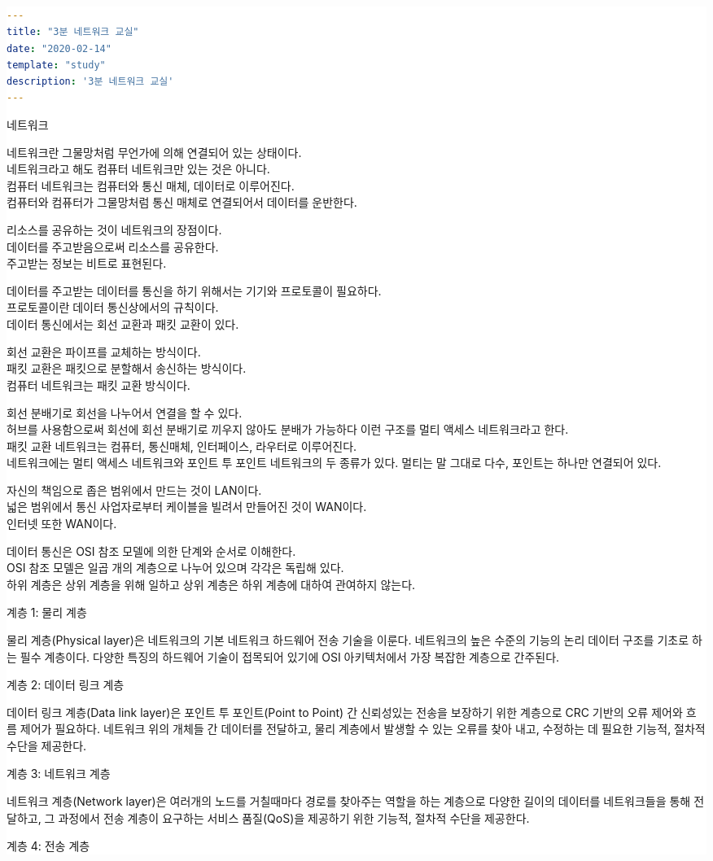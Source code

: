 ```yaml
---
title: "3분 네트워크 교실"
date: "2020-02-14"
template: "study"
description: '3분 네트워크 교실'
---
```


네트워크 

네트워크란 그물망처럼 무언가에 의해 연결되어 있는 상태이다.  
네트워크라고 해도 컴퓨터 네트워크만 있는 것은 아니다.  
컴퓨터 네트워크는 컴퓨터와 통신 매체, 데이터로 이루어진다.  
컴퓨터와 컴퓨터가 그물망처럼 통신 매체로 연결되어서 데이터를 운반한다.

리소스를 공유하는 것이 네트워크의 장점이다.  
데이터를 주고받음으로써 리소스를 공유한다.  
주고받는 정보는 비트로 표현된다.  

데이터를 주고받는 데이터를 통신을 하기 위해서는 기기와 프로토콜이 필요하다.  
프로토콜이란 데이터 통신상에서의 규칙이다.  
데이터 통신에서는 회선 교환과 패킷 교환이 있다.  

회선 교환은 파이프를 교체하는 방식이다.  
패킷 교환은 패킷으로 분할해서 송신하는 방식이다.  
컴퓨터 네트워크는 패킷 교환 방식이다.  

회선 분배기로 회선을 나누어서 연결을 할 수 있다.  
허브를 사용함으로써 회선에 회선 분배기로 끼우지 않아도 분배가 가능하다 이런 구조를 멀티 액세스 네트워크라고 한다.  
패킷 교환 네트워크는 컴퓨터, 통신매체, 인터페이스, 라우터로 이루어진다.  
네트워크에는 멀티 액세스 네트워크와 포인트 투 포인트 네트워크의 두 종류가 있다. 멀티는 말 그대로 다수, 포인트는 하나만 연결되어 있다.

자신의 책임으로 좁은 범위에서 만드는 것이 LAN이다.  
넓은 범위에서 통신 사업자로부터 케이블을 빌려서 만들어진 것이 WAN이다.  
인터넷 또한 WAN이다.  

데이터 통신은 OSI 참조 모델에 의한 단계와 순서로 이해한다.  
OSI 참조 모델은 일곱 개의 계층으로 나누어 있으며 각각은 독립해 있다.  
하위 계층은 상위 계층을 위해 일하고 상위 계층은 하위 계층에 대하여 관여하지 않는다.

계층 1: 물리 계층

물리 계층(Physical layer)은 네트워크의 기본 네트워크 하드웨어 전송 기술을 이룬다. 네트워크의 높은 수준의 기능의 논리 데이터 구조를 기초로 하는 필수 계층이다. 다양한 특징의 하드웨어 기술이 접목되어 있기에 OSI 아키텍처에서 가장 복잡한 계층으로 간주된다.

계층 2: 데이터 링크 계층

데이터 링크 계층(Data link layer)은 포인트 투 포인트(Point to Point) 간 신뢰성있는 전송을 보장하기 위한 계층으로 CRC 기반의 오류 제어와 흐름 제어가 필요하다. 네트워크 위의 개체들 간 데이터를 전달하고, 물리 계층에서 발생할 수 있는 오류를 찾아 내고, 수정하는 데 필요한 기능적, 절차적 수단을 제공한다. 

계층 3: 네트워크 계층

네트워크 계층(Network layer)은 여러개의 노드를 거칠때마다 경로를 찾아주는 역할을 하는 계층으로 다양한 길이의 데이터를 네트워크들을 통해 전달하고, 그 과정에서 전송 계층이 요구하는 서비스 품질(QoS)을 제공하기 위한 기능적, 절차적 수단을 제공한다.

계층 4: 전송 계층
